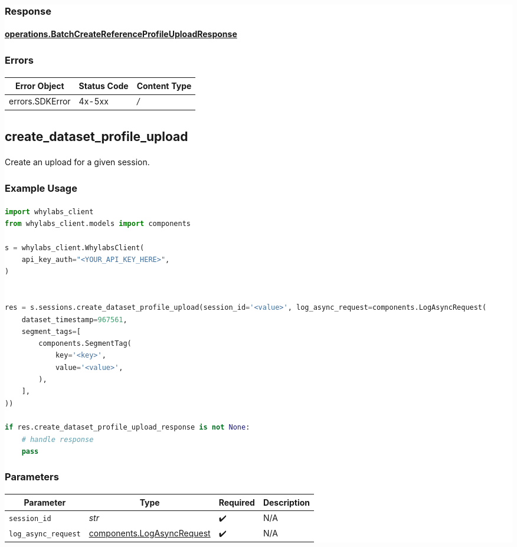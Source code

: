 
### Response

**[operations.BatchCreateReferenceProfileUploadResponse](../../models/operations/batchcreatereferenceprofileuploadresponse.md)**
### Errors

| Error Object    | Status Code     | Content Type    |
| --------------- | --------------- | --------------- |
| errors.SDKError | 4x-5xx          | */*             |

## create_dataset_profile_upload

Create an upload for a given session.

### Example Usage

```python
import whylabs_client
from whylabs_client.models import components

s = whylabs_client.WhylabsClient(
    api_key_auth="<YOUR_API_KEY_HERE>",
)


res = s.sessions.create_dataset_profile_upload(session_id='<value>', log_async_request=components.LogAsyncRequest(
    dataset_timestamp=967561,
    segment_tags=[
        components.SegmentTag(
            key='<key>',
            value='<value>',
        ),
    ],
))

if res.create_dataset_profile_upload_response is not None:
    # handle response
    pass

```

### Parameters

| Parameter                                                                | Type                                                                     | Required                                                                 | Description                                                              |
| ------------------------------------------------------------------------ | ------------------------------------------------------------------------ | ------------------------------------------------------------------------ | ------------------------------------------------------------------------ |
| `session_id`                                                             | *str*                                                                    | :heavy_check_mark:                                                       | N/A                                                                      |
| `log_async_request`                                                      | [components.LogAsyncRequest](../../models/components/logasyncrequest.md) | :heavy_check_mark:                                                       | N/A                                                                      |
